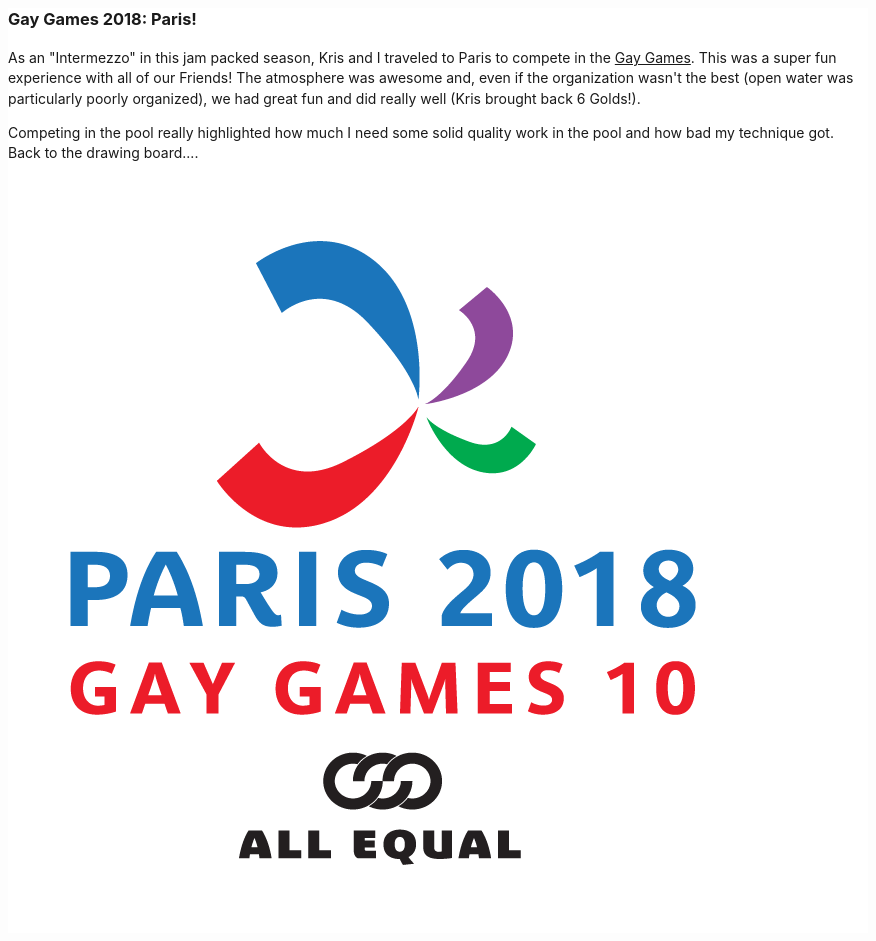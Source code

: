 ### Gay Games 2018: Paris!

As an "Intermezzo" in this jam packed season, Kris and I traveled to Paris to compete in the [Gay Games](https://www.nytimes.com/2018/08/12/sports/paris-gay-games-2018.html). This was a super fun experience with all of our Friends! The atmosphere was awesome and, even if the organization wasn't the best (open water was particularly poorly organized), we had great fun and did really well (Kris brought back 6 Golds!). 


Competing in the pool really highlighted how much I need some solid quality work in the pool and how bad my technique got. Back to the drawing board....

![alt text](/images/2018_season/Paris_2018.png)

